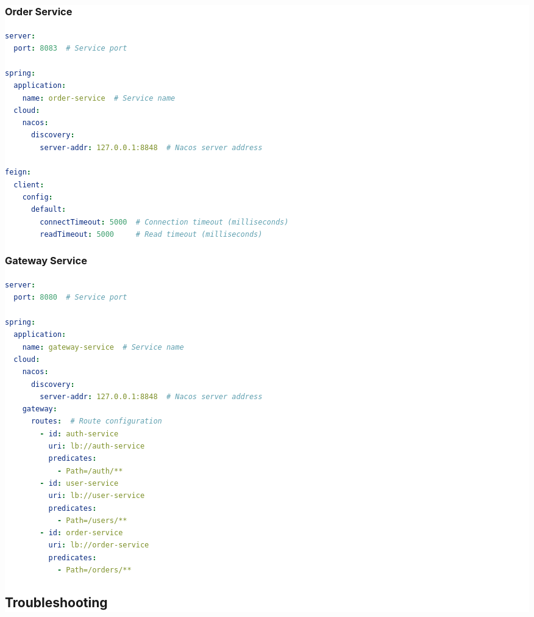 ### Order Service

```yaml
server:
  port: 8083  # Service port

spring:
  application:
    name: order-service  # Service name
  cloud:
    nacos:
      discovery:
        server-addr: 127.0.0.1:8848  # Nacos server address

feign:
  client:
    config:
      default:
        connectTimeout: 5000  # Connection timeout (milliseconds)
        readTimeout: 5000     # Read timeout (milliseconds)
```

### Gateway Service

```yaml
server:
  port: 8080  # Service port

spring:
  application:
    name: gateway-service  # Service name
  cloud:
    nacos:
      discovery:
        server-addr: 127.0.0.1:8848  # Nacos server address
    gateway:
      routes:  # Route configuration
        - id: auth-service
          uri: lb://auth-service
          predicates:
            - Path=/auth/**
        - id: user-service
          uri: lb://user-service
          predicates:
            - Path=/users/**
        - id: order-service
          uri: lb://order-service
          predicates:
            - Path=/orders/**
```

## Troubleshooting
